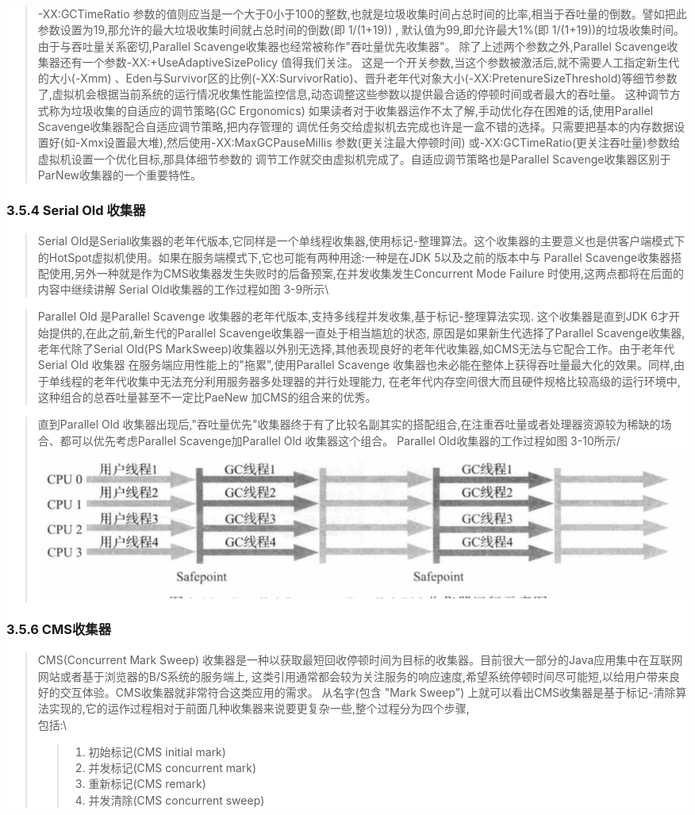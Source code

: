 
> -XX:GCTimeRatio 参数的值则应当是一个大于0小于100的整数,也就是垃圾收集时间占总时间的比率,相当于吞吐量的倒数。譬如把此参数设置为19,那允许的最大垃圾收集时间就占总时间的倒数(即 1/(1+19))
>, 默认值为99,即允许最大1%(即 1/(1+19))的垃圾收集时间。由于与吞吐量关系密切,Parallel Scavenge收集器也经常被称作"吞吐量优先收集器"。
>  除了上述两个参数之外,Parallel Scavenge收集器还有一个参数-XX:+UseAdaptiveSizePolicy 值得我们关注。 这是一个开关参数,当这个参数被激活后,就不需要人工指定新生代的大小(-Xmm)
> 、Eden与Survivor区的比例(-XX:SurvivorRatio)、晋升老年代对象大小(-XX:PretenureSizeThreshold)等细节参数了,虚拟机会根据当前系统的运行情况收集性能监控信息,动态调整这些参数以提供最合适的停顿时间或者最大的吞吐量。
>  这种调节方式称为垃圾收集的自适应的调节策略(GC Ergonomics) 如果读者对于收集器运作不太了解,手动优化存在困难的话,使用Parallel Scavenge收集器配合自适应调节策略,把内存管理的
> 调优任务交给虚拟机去完成也许是一盒不错的选择。只需要把基本的内存数据设置好(如-Xmx设置最大堆),然后使用-XX:MaxGCPauseMillis 参数(更关注最大停顿时间) 或-XX:GCTimeRatio(更关注吞吐量)参数给虚拟机设置一个优化目标,那具体细节参数的
> 调节工作就交由虚拟机完成了。自适应调节策略也是Parallel Scavenge收集器区别于ParNew收集器的一个重要特性。


### 3.5.4 Serial Old 收集器

> Serial Old是Serial收集器的老年代版本,它同样是一个单线程收集器,使用标记-整理算法。这个收集器的主要意义也是供客户端模式下的HotSpot虚拟机使用。如果在服务端模式下,它也可能有两种用途:一种是在JDK 5以及之前的版本中与
> Parallel Scavenge收集器搭配使用,另外一种就是作为CMS收集器发生失败时的后备预案,在并发收集发生Concurrent Mode Failure 时使用,这两点都将在后面的内容中继续讲解 Serial Old收集器的工作过程如图 3-9所示\

> Parallel Old 是Parallel Scavenge 收集器的老年代版本,支持多线程并发收集,基于标记-整理算法实现. 这个收集器是直到JDK 6才开始提供的,在此之前,新生代的Parallel Scavenge收集器一直处于相当尴尬的状态,
> 原因是如果新生代选择了Parallel Scavenge收集器,老年代除了Serial Old(PS MarkSweep)收集器以外别无选择,其他表现良好的老年代收集器,如CMS无法与它配合工作。由于老年代Serial Old 收集器
> 在服务端应用性能上的"拖累",使用Parallel Scavenge 收集器也未必能在整体上获得吞吐量最大化的效果。同样,由于单线程的老年代收集中无法充分利用服务器多处理器的并行处理能力,
> 在老年代内存空间很大而且硬件规格比较高级的运行环境中,这种组合的总吞吐量甚至不一定比PaeNew 加CMS的组合来的优秀。


> 直到Parallel Old 收集器出现后,"吞吐量优先"收集器终于有了比较名副其实的搭配组合,在注重吞吐量或者处理器资源较为稀缺的场合、都可以优先考虑Parallel Scavenge加Parallel Old
> 收集器这个组合。 Parallel Old收集器的工作过程如图 3-10所示/
> ![3-11.png](noteImage/3-11.png)



### 3.5.6 CMS收集器

>  CMS(Concurrent Mark Sweep) 收集器是一种以获取最短回收停顿时间为目标的收集器。目前很大一部分的Java应用集中在互联网网站或者基于浏览器的B/S系统的服务端上,
>  这类引用通常都会较为关注服务的响应速度,希望系统停顿时间尽可能短,以给用户带来良好的交互体验。CMS收集器就非常符合这类应用的需求。
> 从名字(包含 "Mark Sweep") 上就可以看出CMS收集器是基于标记-清除算法实现的,它的运作过程相对于前面几种收集器来说要更复杂一些,整个过程分为四个步骤,\
> 包括:\
> > 1) 初始标记(CMS initial mark)
> > 2) 并发标记(CMS concurrent mark)
> > 3) 重新标记(CMS remark)
> > 4) 并发清除(CMS concurrent sweep)
